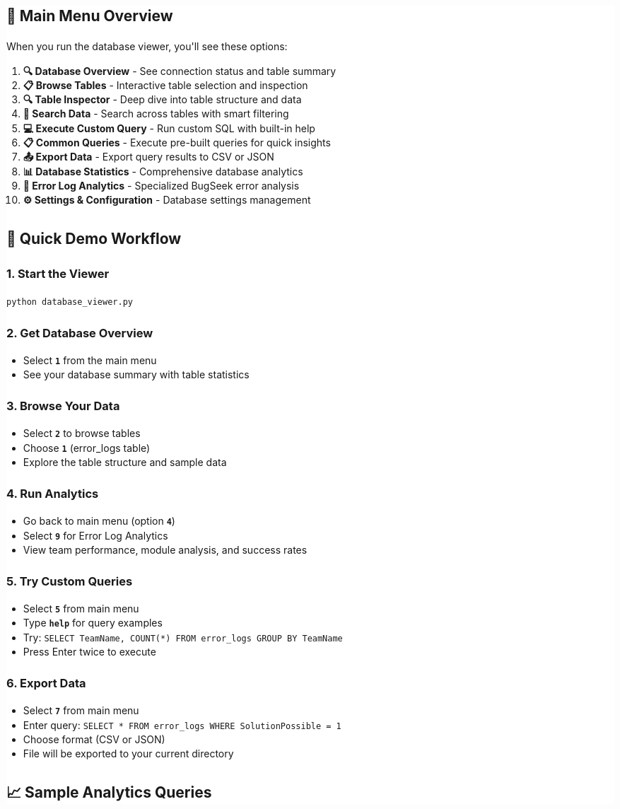 ## 🎯 Main Menu Overview

When you run the database viewer, you'll see these options:

1. **🔍 Database Overview** - See connection status and table summary
2. **📋 Browse Tables** - Interactive table selection and inspection
3. **🔍 Table Inspector** - Deep dive into table structure and data
4. **🔎 Search Data** - Search across tables with smart filtering
5. **💻 Execute Custom Query** - Run custom SQL with built-in help
6. **📋 Common Queries** - Execute pre-built queries for quick insights
7. **📤 Export Data** - Export query results to CSV or JSON
8. **📊 Database Statistics** - Comprehensive database analytics
9. **🐛 Error Log Analytics** - Specialized BugSeek error analysis
10. **⚙️ Settings & Configuration** - Database settings management

## 🎪 Quick Demo Workflow

### 1. Start the Viewer
```bash
python database_viewer.py
```

### 2. Get Database Overview
- Select **`1`** from the main menu
- See your database summary with table statistics

### 3. Browse Your Data
- Select **`2`** to browse tables
- Choose **`1`** (error_logs table)
- Explore the table structure and sample data

### 4. Run Analytics
- Go back to main menu (option **`4`**)
- Select **`9`** for Error Log Analytics
- View team performance, module analysis, and success rates

### 5. Try Custom Queries
- Select **`5`** from main menu
- Type **`help`** for query examples
- Try: `SELECT TeamName, COUNT(*) FROM error_logs GROUP BY TeamName`
- Press Enter twice to execute

### 6. Export Data
- Select **`7`** from main menu
- Enter query: `SELECT * FROM error_logs WHERE SolutionPossible = 1`
- Choose format (CSV or JSON)
- File will be exported to your current directory

## 📈 Sample Analytics Queries
